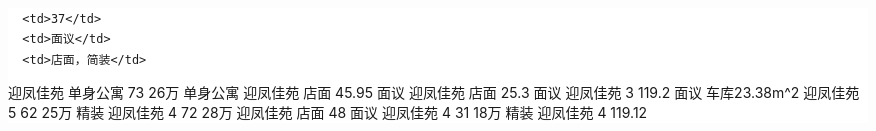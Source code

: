       <td>37</td>
      <td>面议</td>
      <td>店面，简装</td>
   </tr>
   <tr>
      <td>迎凤佳苑</td>
      <td>单身公寓</td>
      <td>73</td>
      <td>26万</td>
      <td>单身公寓</td>
   </tr>
   <tr>
      <td>迎凤佳苑</td>
      <td>店面</td>
      <td>45.95</td>
      <td>面议</td>
      <td></td>
   </tr>
   <tr>
      <td>迎凤佳苑</td>
      <td>店面</td>
      <td>25.3</td>
      <td>面议</td>
      <td></td>
   </tr>
   <tr>
      <td>迎凤佳苑</td>
      <td>3</td>
      <td>119.2</td>
      <td>面议</td>
      <td>车库23.38m^2</td>
   </tr>
   <tr>
      <td>迎凤佳苑</td>
      <td>5</td>
      <td>62</td>
      <td>25万</td>
      <td>精装</td>
   </tr>
   <tr>
      <td>迎凤佳苑</td>
      <td>4</td>
      <td>72</td>
      <td>28万</td>
      <td></td>
   </tr>
   <tr>
      <td>迎凤佳苑</td>
      <td>店面</td>
      <td>48</td>
      <td>面议</td>
      <td></td>
   </tr>
   <tr>
      <td>迎凤佳苑</td>
      <td>4</td>
      <td>31</td>
      <td>18万</td>
      <td>精装</td>
   </tr>
   <tr>
      <td>迎凤佳苑</td>
      <td>4</td>
      <td>119.12</td>